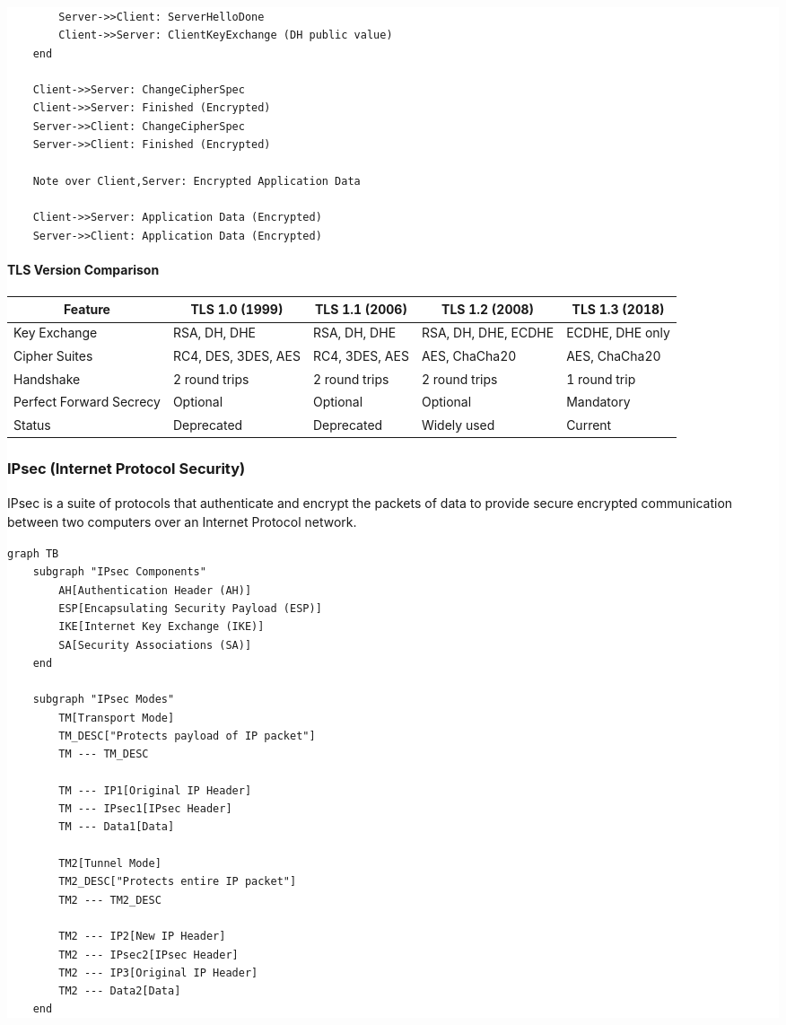 ```mermaid
        Server->>Client: ServerHelloDone
        Client->>Server: ClientKeyExchange (DH public value)
    end
    
    Client->>Server: ChangeCipherSpec
    Client->>Server: Finished (Encrypted)
    Server->>Client: ChangeCipherSpec
    Server->>Client: Finished (Encrypted)
    
    Note over Client,Server: Encrypted Application Data
    
    Client->>Server: Application Data (Encrypted)
    Server->>Client: Application Data (Encrypted)
```

#### TLS Version Comparison

| Feature | TLS 1.0 (1999) | TLS 1.1 (2006) | TLS 1.2 (2008) | TLS 1.3 (2018) |
|---------|----------------|----------------|----------------|----------------|
| Key Exchange | RSA, DH, DHE | RSA, DH, DHE | RSA, DH, DHE, ECDHE | ECDHE, DHE only |
| Cipher Suites | RC4, DES, 3DES, AES | RC4, 3DES, AES | AES, ChaCha20 | AES, ChaCha20 |
| Handshake | 2 round trips | 2 round trips | 2 round trips | 1 round trip |
| Perfect Forward Secrecy | Optional | Optional | Optional | Mandatory |
| Status | Deprecated | Deprecated | Widely used | Current |

### IPsec (Internet Protocol Security)

IPsec is a suite of protocols that authenticate and encrypt the packets of data to provide secure encrypted communication between two computers over an Internet Protocol network.

```mermaid
graph TB
    subgraph "IPsec Components"
        AH[Authentication Header (AH)]
        ESP[Encapsulating Security Payload (ESP)]
        IKE[Internet Key Exchange (IKE)]
        SA[Security Associations (SA)]
    end
    
    subgraph "IPsec Modes"
        TM[Transport Mode]
        TM_DESC["Protects payload of IP packet"]
        TM --- TM_DESC
        
        TM --- IP1[Original IP Header]
        TM --- IPsec1[IPsec Header]
        TM --- Data1[Data]
        
        TM2[Tunnel Mode]
        TM2_DESC["Protects entire IP packet"]
        TM2 --- TM2_DESC
        
        TM2 --- IP2[New IP Header]
        TM2 --- IPsec2[IPsec Header]
        TM2 --- IP3[Original IP Header]
        TM2 --- Data2[Data]
    end
```
